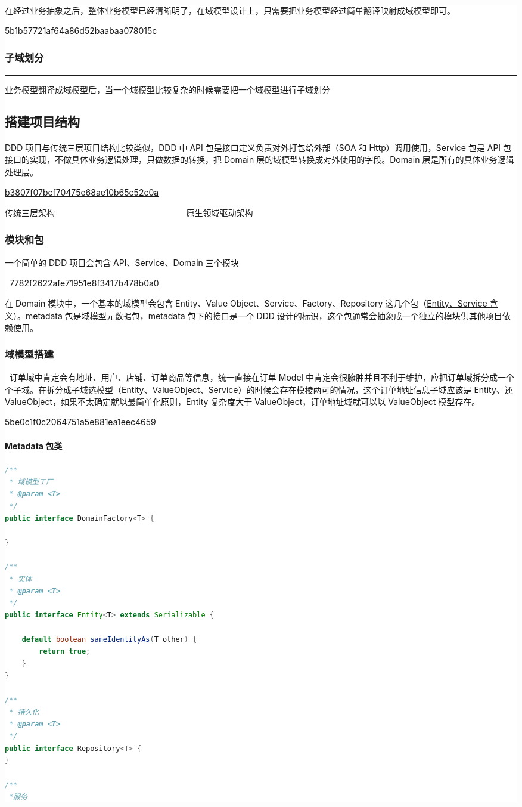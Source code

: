 在经过业务抽象之后，整体业务模型已经清晰明了，在域模型设计上，只需要把业务模型经过简单翻译映射成域模型即可。

[5b1b57721af64a86d52baabaa078015c](.//)

### 子域划分
----

业务模型翻译成域模型后，当一个域模型比较复杂的时候需要把一个域模型进行子域划分

搭建项目结构
------

DDD 项目与传统三层项目结构比较类似，DDD 中 API 包是接口定义负责对外打包给外部（SOA 和 Http）调用使用，Service 包是 API 包接口的实现，不做具体业务逻辑处理，只做数据的转换，把 Domain 层的域模型转换成对外使用的字段。Domain 层是所有的具体业务逻辑处理层。

[b3807f07bcf70475e68ae10b65c52c0a](.//)

传统三层架构                                                        原生领域驱动架构

### 模块和包

一个简单的 DDD 项目会包含 API、Service、Domain 三个模块

  [7782f2622afe71951e8f3417b478b0a0](.//)

在 Domain 模块中，一个基本的域模型会包含 Entity、Value Object、Service、Factory、Repository 这几个包（[Entity、Service 含义](https://www.atatech.org/articles/160557)）。metadata 包是域模型元数据包，metadata 包下的接口是一个 DDD 设计的标识，这个包通常会抽象成一个独立的模块供其他项目依赖使用。

### 域模型搭建

  订单域中肯定会有地址、用户、店铺、订单商品等信息，统一直接在订单 Model 中肯定会很臃肿并且不利于维护，应把订单域拆分成一个个子域。在拆分成子域选模型（Entity、ValueObject、Service）的时候会存在模棱两可的情况，这个订单地址信息子域应该是 Entity、还 ValueObject，如果不太确定就以最简单化原则，Entity 复杂度大于 ValueObject，订单地址域就可以以 ValueObject 模型存在。

[5be0c1f0c2064751a5e881ea1eec4659](.//)

#### Metadata 包类

```java
/**
 * 域模型工厂
 * @param <T>
 */
public interface DomainFactory<T> {

}

/**
 * 实体
 * @param <T>
 */
public interface Entity<T> extends Serializable {

    default boolean sameIdentityAs(T other) {
        return true;
    }
}

/**
 * 持久化
 * @param <T>
 */
public interface Repository<T> {
}

/**
 *服务
```